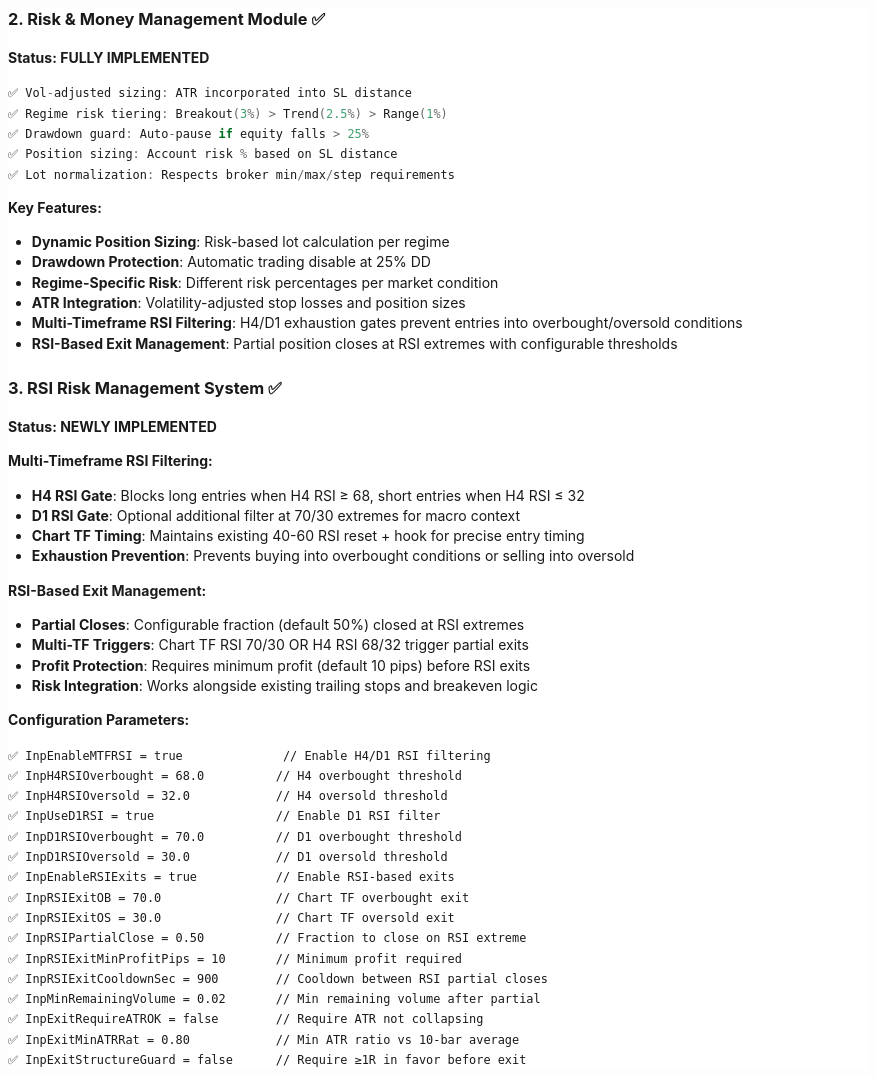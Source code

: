### **2. Risk & Money Management Module** ✅
**Status: FULLY IMPLEMENTED**

```cpp
✅ Vol-adjusted sizing: ATR incorporated into SL distance
✅ Regime risk tiering: Breakout(3%) > Trend(2.5%) > Range(1%)
✅ Drawdown guard: Auto-pause if equity falls > 25%
✅ Position sizing: Account risk % based on SL distance
✅ Lot normalization: Respects broker min/max/step requirements
```

**Key Features:**
- **Dynamic Position Sizing**: Risk-based lot calculation per regime
- **Drawdown Protection**: Automatic trading disable at 25% DD
- **Regime-Specific Risk**: Different risk percentages per market condition
- **ATR Integration**: Volatility-adjusted stop losses and position sizes
- **Multi-Timeframe RSI Filtering**: H4/D1 exhaustion gates prevent entries into overbought/oversold conditions
- **RSI-Based Exit Management**: Partial position closes at RSI extremes with configurable thresholds

### **3. RSI Risk Management System** ✅
**Status: NEWLY IMPLEMENTED**

**Multi-Timeframe RSI Filtering:**
- **H4 RSI Gate**: Blocks long entries when H4 RSI ≥ 68, short entries when H4 RSI ≤ 32
- **D1 RSI Gate**: Optional additional filter at 70/30 extremes for macro context
- **Chart TF Timing**: Maintains existing 40-60 RSI reset + hook for precise entry timing
- **Exhaustion Prevention**: Prevents buying into overbought conditions or selling into oversold

**RSI-Based Exit Management:**
- **Partial Closes**: Configurable fraction (default 50%) closed at RSI extremes
- **Multi-TF Triggers**: Chart TF RSI 70/30 OR H4 RSI 68/32 trigger partial exits
- **Profit Protection**: Requires minimum profit (default 10 pips) before RSI exits
- **Risk Integration**: Works alongside existing trailing stops and breakeven logic

**Configuration Parameters:**
```
✅ InpEnableMTFRSI = true              // Enable H4/D1 RSI filtering
✅ InpH4RSIOverbought = 68.0          // H4 overbought threshold
✅ InpH4RSIOversold = 32.0            // H4 oversold threshold
✅ InpUseD1RSI = true                 // Enable D1 RSI filter
✅ InpD1RSIOverbought = 70.0          // D1 overbought threshold
✅ InpD1RSIOversold = 30.0            // D1 oversold threshold
✅ InpEnableRSIExits = true           // Enable RSI-based exits
✅ InpRSIExitOB = 70.0                // Chart TF overbought exit
✅ InpRSIExitOS = 30.0                // Chart TF oversold exit
✅ InpRSIPartialClose = 0.50          // Fraction to close on RSI extreme
✅ InpRSIExitMinProfitPips = 10       // Minimum profit required
✅ InpRSIExitCooldownSec = 900        // Cooldown between RSI partial closes
✅ InpMinRemainingVolume = 0.02       // Min remaining volume after partial
✅ InpExitRequireATROK = false        // Require ATR not collapsing
✅ InpExitMinATRRat = 0.80            // Min ATR ratio vs 10-bar average
✅ InpExitStructureGuard = false      // Require ≥1R in favor before exit
```
